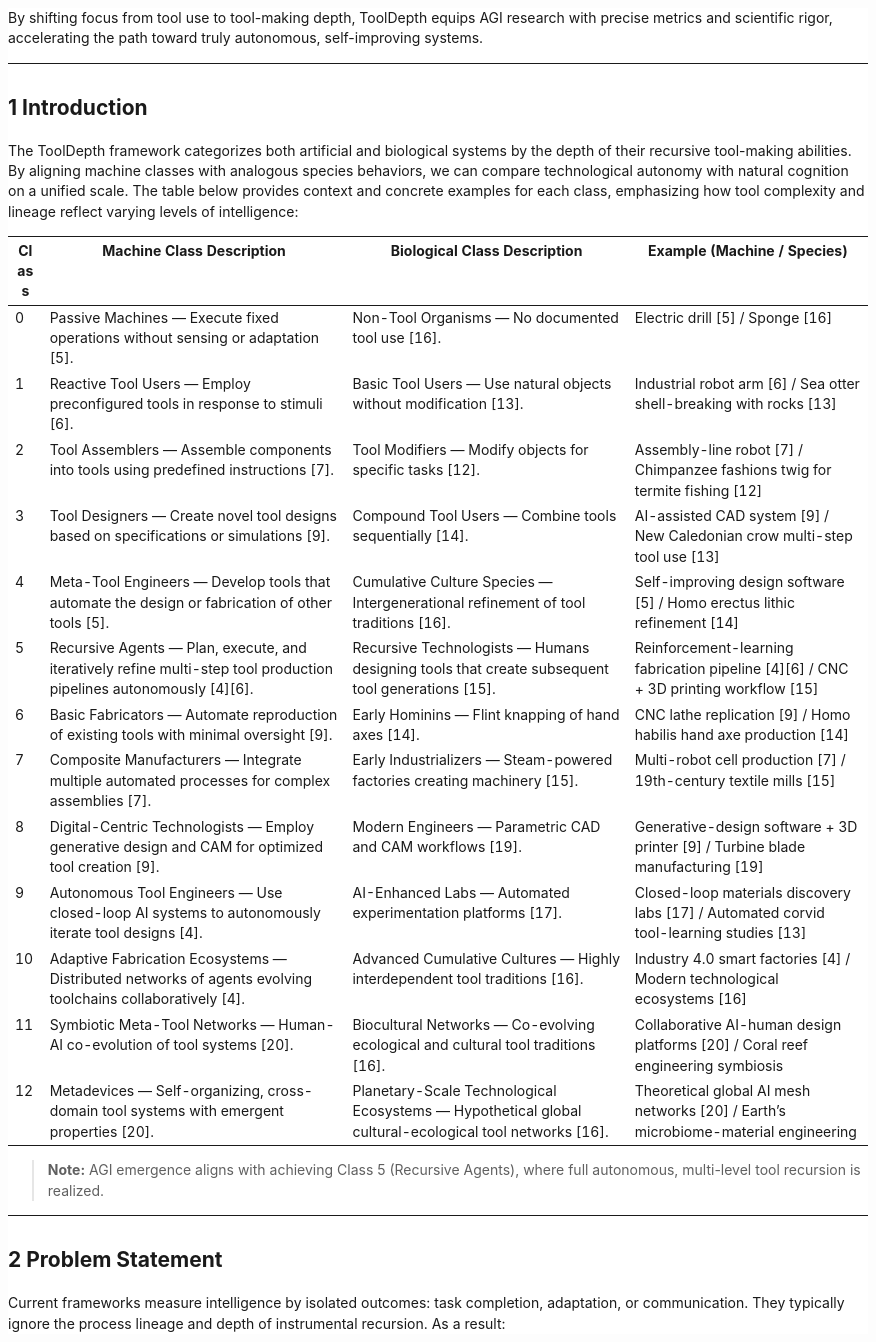 By shifting focus from tool use to tool-making depth, ToolDepth equips AGI research with precise metrics and scientific rigor, accelerating the path toward truly autonomous, self-improving systems.

---

## 1 Introduction

The ToolDepth framework categorizes both artificial and biological systems by the depth of their recursive tool-making abilities. By aligning machine classes with analogous species behaviors, we can compare technological autonomy with natural cognition on a unified scale. The table below provides context and concrete examples for each class, emphasizing how tool complexity and lineage reflect varying levels of intelligence:

| **Class** | **Machine Class Description**                                                                                        | **Biological Class Description**                                                                        | **Example (Machine / Species)**                                                           |
| --------- | -------------------------------------------------------------------------------------------------------------------- | ------------------------------------------------------------------------------------------------------- | ----------------------------------------------------------------------------------------- |
| 0         | Passive Machines — Execute fixed operations without sensing or adaptation \[5].                                      | Non-Tool Organisms — No documented tool use \[16].                                                      | Electric drill \[5] / Sponge \[16]                                                        |
| 1         | Reactive Tool Users — Employ preconfigured tools in response to stimuli \[6].                                        | Basic Tool Users — Use natural objects without modification \[13].                                      | Industrial robot arm \[6] / Sea otter shell-breaking with rocks \[13]                     |
| 2         | Tool Assemblers — Assemble components into tools using predefined instructions \[7].                                 | Tool Modifiers — Modify objects for specific tasks \[12].                                               | Assembly-line robot \[7] / Chimpanzee fashions twig for termite fishing \[12]             |
| 3         | Tool Designers — Create novel tool designs based on specifications or simulations \[9].                              | Compound Tool Users — Combine tools sequentially \[14].                                                 | AI-assisted CAD system \[9] / New Caledonian crow multi-step tool use \[13]               |
| 4         | Meta-Tool Engineers — Develop tools that automate the design or fabrication of other tools \[5].                     | Cumulative Culture Species — Intergenerational refinement of tool traditions \[16].                     | Self-improving design software \[5] / Homo erectus lithic refinement \[14]                |
| 5         | Recursive Agents — Plan, execute, and iteratively refine multi-step tool production pipelines autonomously \[4]\[6]. | Recursive Technologists — Humans designing tools that create subsequent tool generations \[15].         | Reinforcement-learning fabrication pipeline \[4]\[6] / CNC + 3D printing workflow \[15]   |
| 6         | Basic Fabricators — Automate reproduction of existing tools with minimal oversight \[9].                             | Early Hominins — Flint knapping of hand axes \[14].                                                     | CNC lathe replication \[9] / Homo habilis hand axe production \[14]                       |
| 7         | Composite Manufacturers — Integrate multiple automated processes for complex assemblies \[7].                        | Early Industrializers — Steam-powered factories creating machinery \[15].                               | Multi-robot cell production \[7] / 19th-century textile mills \[15]                       |
| 8         | Digital-Centric Technologists — Employ generative design and CAM for optimized tool creation \[9].                   | Modern Engineers — Parametric CAD and CAM workflows \[19].                                              | Generative-design software + 3D printer \[9] / Turbine blade manufacturing \[19]          |
| 9         | Autonomous Tool Engineers — Use closed-loop AI systems to autonomously iterate tool designs \[4].                    | AI-Enhanced Labs — Automated experimentation platforms \[17].                                           | Closed-loop materials discovery labs \[17] / Automated corvid tool-learning studies \[13] |
| 10        | Adaptive Fabrication Ecosystems — Distributed networks of agents evolving toolchains collaboratively \[4].           | Advanced Cumulative Cultures — Highly interdependent tool traditions \[16].                             | Industry 4.0 smart factories \[4] / Modern technological ecosystems \[16]                 |
| 11        | Symbiotic Meta-Tool Networks — Human-AI co-evolution of tool systems \[20].                                          | Biocultural Networks — Co-evolving ecological and cultural tool traditions \[16].                       | Collaborative AI-human design platforms \[20] / Coral reef engineering symbiosis          |
| 12        | Metadevices — Self-organizing, cross-domain tool systems with emergent properties \[20].                             | Planetary-Scale Technological Ecosystems — Hypothetical global cultural-ecological tool networks \[16]. | Theoretical global AI mesh networks \[20] / Earth’s microbiome-material engineering       |

> **Note:** AGI emergence aligns with achieving Class 5 (Recursive Agents), where full autonomous, multi-level tool recursion is realized.

---

## 2 Problem Statement

Current frameworks measure intelligence by isolated outcomes: task completion, adaptation, or communication. They typically ignore the process lineage and depth of instrumental recursion. As a result:
